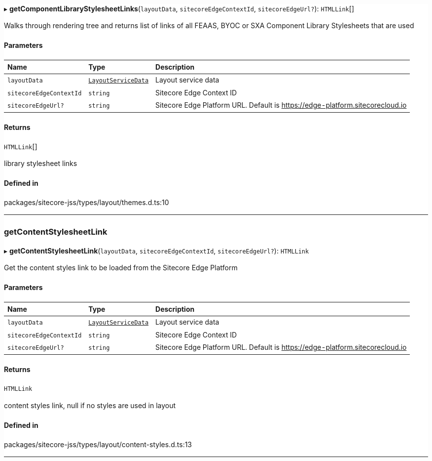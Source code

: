 ▸ **getComponentLibraryStylesheetLinks**(`layoutData`, `sitecoreEdgeContextId`, `sitecoreEdgeUrl?`): `HTMLLink`[]

Walks through rendering tree and returns list of links of all FEAAS, BYOC or SXA Component Library Stylesheets that are used

#### Parameters

| Name | Type | Description |
| :------ | :------ | :------ |
| `layoutData` | [`LayoutServiceData`](interfaces/LayoutServiceData.md) | Layout service data |
| `sitecoreEdgeContextId` | `string` | Sitecore Edge Context ID |
| `sitecoreEdgeUrl?` | `string` | Sitecore Edge Platform URL. Default is https://edge-platform.sitecorecloud.io |

#### Returns

`HTMLLink`[]

library stylesheet links

#### Defined in

packages/sitecore-jss/types/layout/themes.d.ts:10

___

### getContentStylesheetLink

▸ **getContentStylesheetLink**(`layoutData`, `sitecoreEdgeContextId`, `sitecoreEdgeUrl?`): `HTMLLink`

Get the content styles link to be loaded from the Sitecore Edge Platform

#### Parameters

| Name | Type | Description |
| :------ | :------ | :------ |
| `layoutData` | [`LayoutServiceData`](interfaces/LayoutServiceData.md) | Layout service data |
| `sitecoreEdgeContextId` | `string` | Sitecore Edge Context ID |
| `sitecoreEdgeUrl?` | `string` | Sitecore Edge Platform URL. Default is https://edge-platform.sitecorecloud.io |

#### Returns

`HTMLLink`

content styles link, null if no styles are used in layout

#### Defined in

packages/sitecore-jss/types/layout/content-styles.d.ts:13

___

